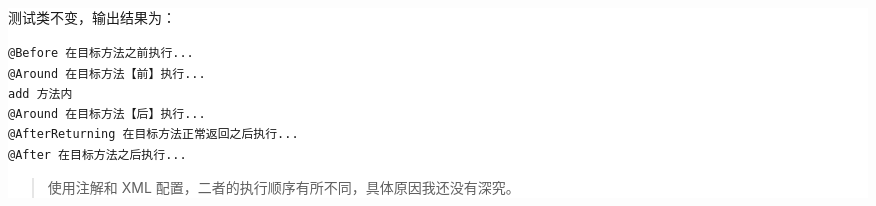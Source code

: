 ```xml
```

测试类不变，输出结果为：

```shell
@Before 在目标方法之前执行...
@Around 在目标方法【前】执行...
add 方法内
@Around 在目标方法【后】执行...
@AfterReturning 在目标方法正常返回之后执行...
@After 在目标方法之后执行...
```

> 使用注解和 XML 配置，二者的执行顺序有所不同，具体原因我还没有深究。
